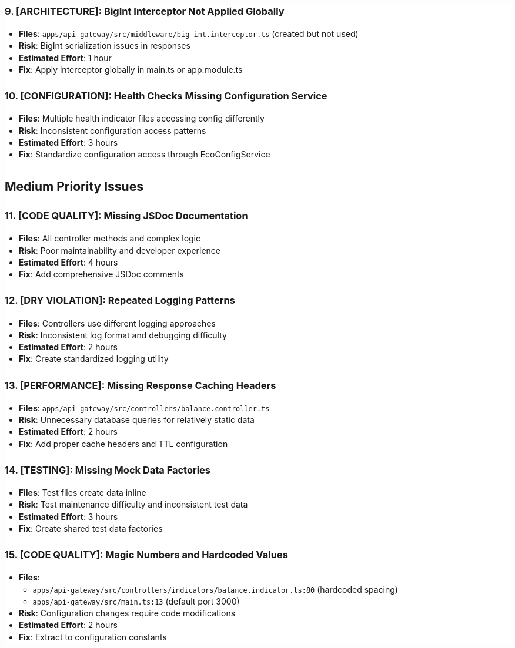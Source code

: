 ### 9. **[ARCHITECTURE]: BigInt Interceptor Not Applied Globally**
   - **Files**: `apps/api-gateway/src/middleware/big-int.interceptor.ts` (created but not used)
   - **Risk**: BigInt serialization issues in responses
   - **Estimated Effort**: 1 hour
   - **Fix**: Apply interceptor globally in main.ts or app.module.ts

### 10. **[CONFIGURATION]: Health Checks Missing Configuration Service**
   - **Files**: Multiple health indicator files accessing config differently
   - **Risk**: Inconsistent configuration access patterns
   - **Estimated Effort**: 3 hours
   - **Fix**: Standardize configuration access through EcoConfigService

## Medium Priority Issues

### 11. **[CODE QUALITY]: Missing JSDoc Documentation**
   - **Files**: All controller methods and complex logic
   - **Risk**: Poor maintainability and developer experience
   - **Estimated Effort**: 4 hours
   - **Fix**: Add comprehensive JSDoc comments

### 12. **[DRY VIOLATION]: Repeated Logging Patterns**
   - **Files**: Controllers use different logging approaches
   - **Risk**: Inconsistent log format and debugging difficulty
   - **Estimated Effort**: 2 hours
   - **Fix**: Create standardized logging utility

### 13. **[PERFORMANCE]: Missing Response Caching Headers**
   - **Files**: `apps/api-gateway/src/controllers/balance.controller.ts`
   - **Risk**: Unnecessary database queries for relatively static data
   - **Estimated Effort**: 2 hours
   - **Fix**: Add proper cache headers and TTL configuration

### 14. **[TESTING]: Missing Mock Data Factories**
   - **Files**: Test files create data inline
   - **Risk**: Test maintenance difficulty and inconsistent test data
   - **Estimated Effort**: 3 hours
   - **Fix**: Create shared test data factories

### 15. **[CODE QUALITY]: Magic Numbers and Hardcoded Values**
   - **Files**: 
     - `apps/api-gateway/src/controllers/indicators/balance.indicator.ts:80` (hardcoded spacing)
     - `apps/api-gateway/src/main.ts:13` (default port 3000)
   - **Risk**: Configuration changes require code modifications
   - **Estimated Effort**: 2 hours
   - **Fix**: Extract to configuration constants
